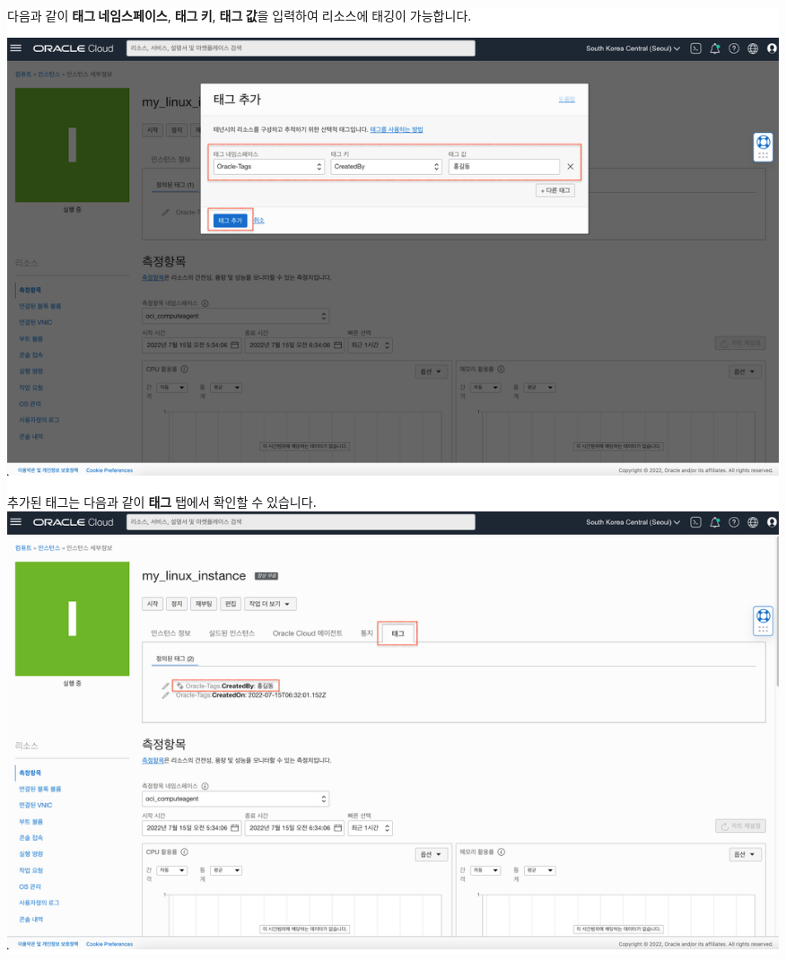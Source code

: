 다음과 같이 **태그 네임스페이스**, **태그 키**, **태그 값**을 입력하여 리소스에 태깅이 가능합니다.

![](/assets/img/infrastructure/2022/oci-autoscaler-11.png)

추가된 태그는 다음과 같이 **태그** 탭에서 확인할 수 있습니다.
![](/assets/img/infrastructure/2022/oci-autoscaler-12.png)
